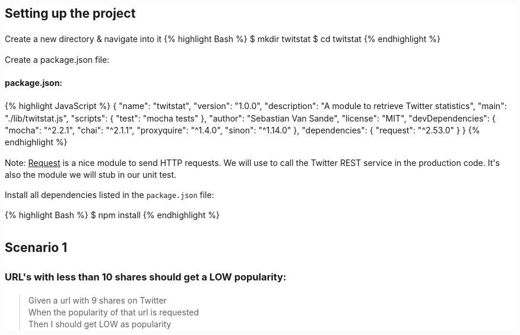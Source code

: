 
## Setting up the project

Create a new directory & navigate into it
{% highlight Bash %}
$ mkdir twitstat
$ cd twitstat
{% endhighlight %}

Create a package.json file:

#### package.json:
{% highlight JavaScript %}
{
  "name": "twitstat",
  "version": "1.0.0",
  "description": "A module to retrieve Twitter statistics",
  "main": "./lib/twitstat.js",
  "scripts": {
    "test": "mocha tests"
  },
  "author": "Sebastian Van Sande",
  "license": "MIT",
  "devDependencies": {
    "mocha": "^2.2.1",
    "chai": "^2.1.1",
    "proxyquire": "^1.4.0",
    "sinon": "^1.14.0"
  },
  "dependencies": {
    "request": "^2.53.0"
  }
}
{% endhighlight %}

Note: [Request](https://www.npmjs.com/package/request) is a nice module to send HTTP requests. We will use to call the Twitter REST service in the production code.
It's also the module we will stub in our unit test.

Install all dependencies listed in the `package.json` file:

{% highlight Bash %}
$ npm install
{% endhighlight %}



## Scenario 1

### URL's with less than 10 shares should get a LOW popularity:
> Given a url with 9 shares on Twitter<br />
> When the popularity of that url is requested<br />
> Then I should get LOW as popularity
